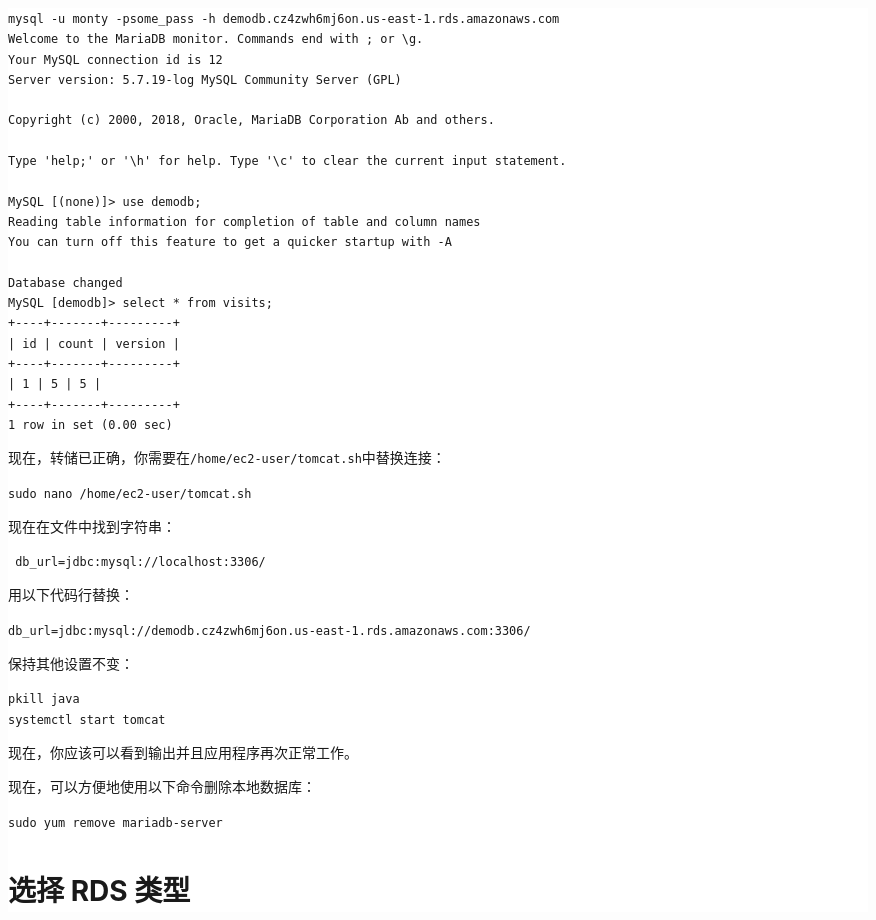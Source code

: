 ```
mysql -u monty -psome_pass -h demodb.cz4zwh6mj6on.us-east-1.rds.amazonaws.com
Welcome to the MariaDB monitor. Commands end with ; or \g.
Your MySQL connection id is 12
Server version: 5.7.19-log MySQL Community Server (GPL)

Copyright (c) 2000, 2018, Oracle, MariaDB Corporation Ab and others.

Type 'help;' or '\h' for help. Type '\c' to clear the current input statement.

MySQL [(none)]> use demodb;
Reading table information for completion of table and column names
You can turn off this feature to get a quicker startup with -A

Database changed
MySQL [demodb]> select * from visits;
+----+-------+---------+
| id | count | version |
+----+-------+---------+
| 1 | 5 | 5 |
+----+-------+---------+
1 row in set (0.00 sec)
```

现在，转储已正确，你需要在`/home/ec2-user/tomcat.sh`中替换连接：

```
sudo nano /home/ec2-user/tomcat.sh
```

现在在文件中找到字符串：

```
 db_url=jdbc:mysql://localhost:3306/
```

用以下代码行替换：

```
db_url=jdbc:mysql://demodb.cz4zwh6mj6on.us-east-1.rds.amazonaws.com:3306/
```

保持其他设置不变：

```
pkill java 
systemctl start tomcat
```

现在，你应该可以看到输出并且应用程序再次正常工作。

现在，可以方便地使用以下命令删除本地数据库：

```
sudo yum remove mariadb-server 
```

# 选择 RDS 类型
